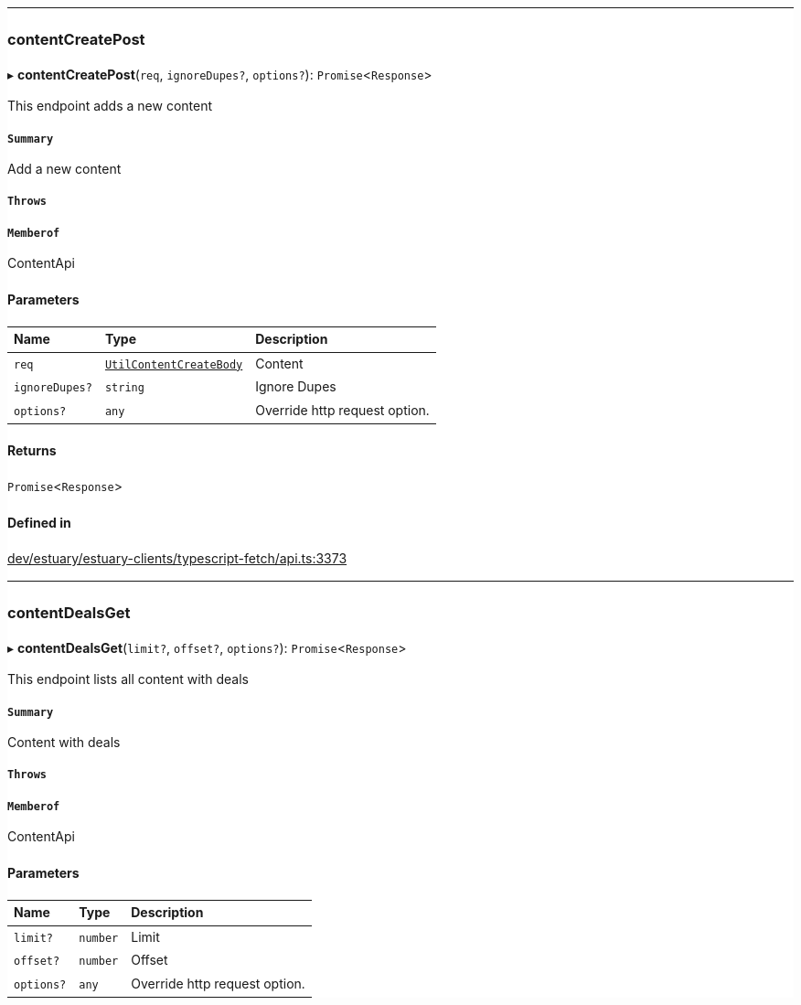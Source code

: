 ___

### contentCreatePost

▸ **contentCreatePost**(`req`, `ignoreDupes?`, `options?`): `Promise`<`Response`\>

This endpoint adds a new content

**`Summary`**

Add a new content

**`Throws`**

**`Memberof`**

ContentApi

#### Parameters

| Name | Type | Description |
| :------ | :------ | :------ |
| `req` | [`UtilContentCreateBody`](../wiki/UtilContentCreateBody) | Content |
| `ignoreDupes?` | `string` | Ignore Dupes |
| `options?` | `any` | Override http request option. |

#### Returns

`Promise`<`Response`\>

#### Defined in

[dev/estuary/estuary-clients/typescript-fetch/api.ts:3373](https://github.com/application-research/estuary-clients/blob/8a3562b/typescript-fetch/api.ts#L3373)

___

### contentDealsGet

▸ **contentDealsGet**(`limit?`, `offset?`, `options?`): `Promise`<`Response`\>

This endpoint lists all content with deals

**`Summary`**

Content with deals

**`Throws`**

**`Memberof`**

ContentApi

#### Parameters

| Name | Type | Description |
| :------ | :------ | :------ |
| `limit?` | `number` | Limit |
| `offset?` | `number` | Offset |
| `options?` | `any` | Override http request option. |
